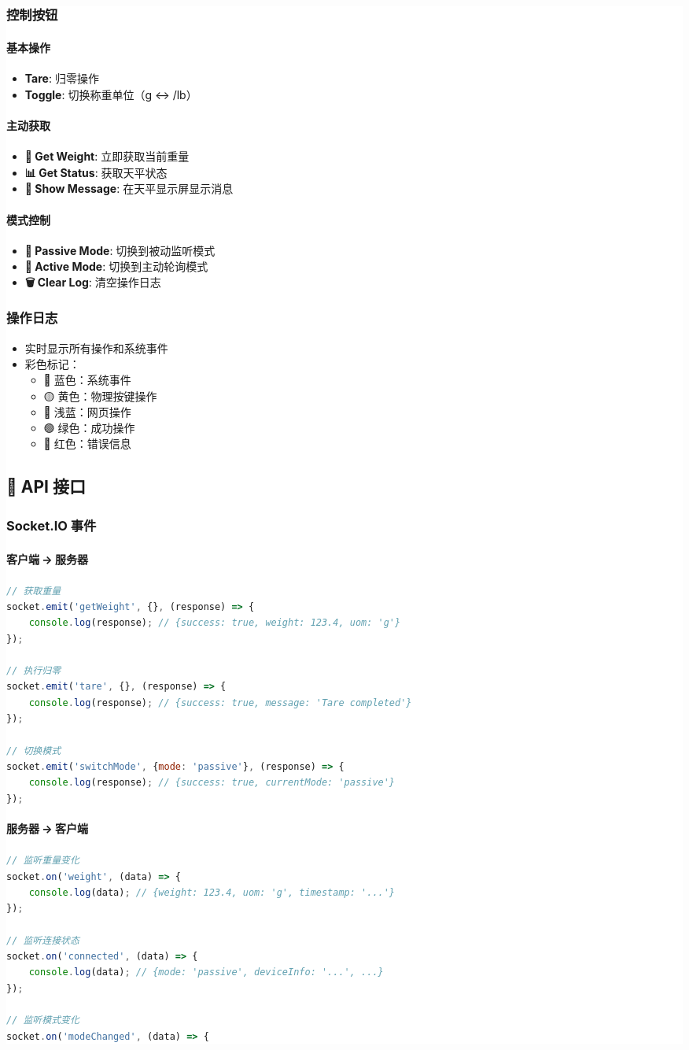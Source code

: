 ### 控制按钮

#### 基本操作
- **Tare**: 归零操作
- **Toggle**: 切换称重单位（g ↔ /lb）

#### 主动获取
- **🔄 Get Weight**: 立即获取当前重量
- **📊 Get Status**: 获取天平状态
- **💬 Show Message**: 在天平显示屏显示消息

#### 模式控制
- **📡 Passive Mode**: 切换到被动监听模式
- **🔄 Active Mode**: 切换到主动轮询模式
- **🗑️ Clear Log**: 清空操作日志

### 操作日志
- 实时显示所有操作和系统事件
- 彩色标记：
  - 🔵 蓝色：系统事件
  - 🟡 黄色：物理按键操作
  - 🔵 浅蓝：网页操作
  - 🟢 绿色：成功操作
  - 🔴 红色：错误信息

## 📡 API 接口

### Socket.IO 事件

#### 客户端 → 服务器

```javascript
// 获取重量
socket.emit('getWeight', {}, (response) => {
    console.log(response); // {success: true, weight: 123.4, uom: 'g'}
});

// 执行归零
socket.emit('tare', {}, (response) => {
    console.log(response); // {success: true, message: 'Tare completed'}
});

// 切换模式
socket.emit('switchMode', {mode: 'passive'}, (response) => {
    console.log(response); // {success: true, currentMode: 'passive'}
});
```

#### 服务器 → 客户端

```javascript
// 监听重量变化
socket.on('weight', (data) => {
    console.log(data); // {weight: 123.4, uom: 'g', timestamp: '...'}
});

// 监听连接状态
socket.on('connected', (data) => {
    console.log(data); // {mode: 'passive', deviceInfo: '...', ...}
});

// 监听模式变化
socket.on('modeChanged', (data) => {
```